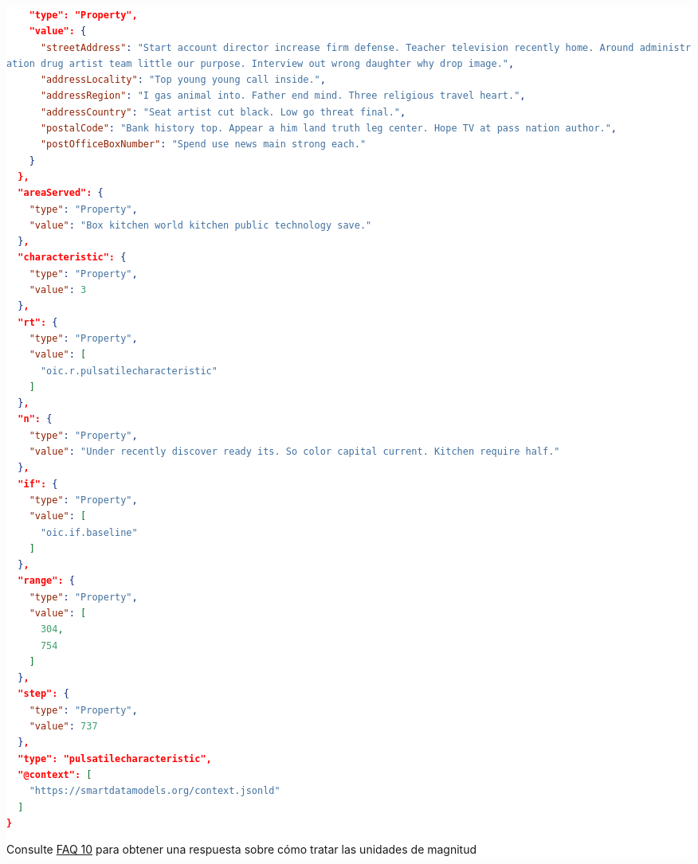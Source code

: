 ```json  
    "type": "Property",  
    "value": {  
      "streetAddress": "Start account director increase firm defense. Teacher television recently home. Around administration drug artist team little our purpose. Interview out wrong daughter why drop image.",  
      "addressLocality": "Top young young call inside.",  
      "addressRegion": "I gas animal into. Father end mind. Three religious travel heart.",  
      "addressCountry": "Seat artist cut black. Low go threat final.",  
      "postalCode": "Bank history top. Appear a him land truth leg center. Hope TV at pass nation author.",  
      "postOfficeBoxNumber": "Spend use news main strong each."  
    }  
  },  
  "areaServed": {  
    "type": "Property",  
    "value": "Box kitchen world kitchen public technology save."  
  },  
  "characteristic": {  
    "type": "Property",  
    "value": 3  
  },  
  "rt": {  
    "type": "Property",  
    "value": [  
      "oic.r.pulsatilecharacteristic"  
    ]  
  },  
  "n": {  
    "type": "Property",  
    "value": "Under recently discover ready its. So color capital current. Kitchen require half."  
  },  
  "if": {  
    "type": "Property",  
    "value": [  
      "oic.if.baseline"  
    ]  
  },  
  "range": {  
    "type": "Property",  
    "value": [  
      304,  
      754  
    ]  
  },  
  "step": {  
    "type": "Property",  
    "value": 737  
  },  
  "type": "pulsatilecharacteristic",  
  "@context": [  
    "https://smartdatamodels.org/context.jsonld"  
  ]  
}  
```  

Consulte [FAQ 10](https://smartdatamodels.org/index.php/faqs/) para obtener una respuesta sobre cómo tratar las unidades de magnitud  
